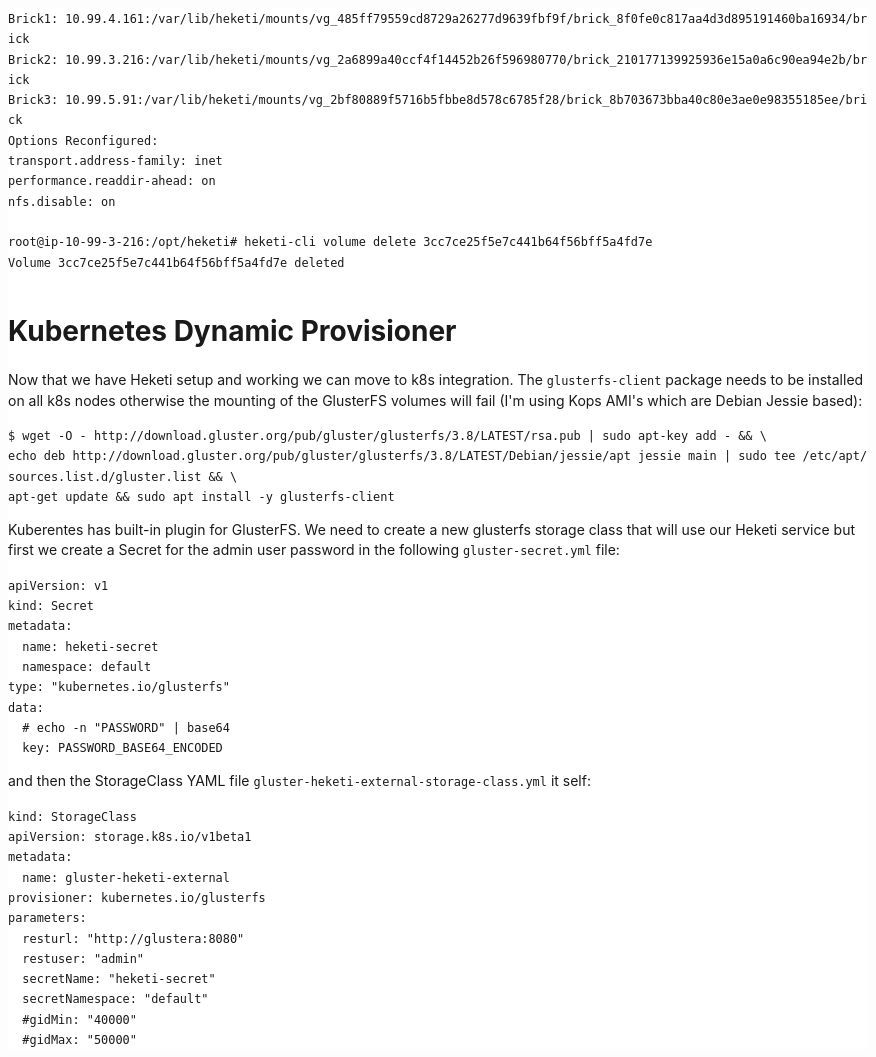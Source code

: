 ```
Brick1: 10.99.4.161:/var/lib/heketi/mounts/vg_485ff79559cd8729a26277d9639fbf9f/brick_8f0fe0c817aa4d3d895191460ba16934/brick
Brick2: 10.99.3.216:/var/lib/heketi/mounts/vg_2a6899a40ccf4f14452b26f596980770/brick_210177139925936e15a0a6c90ea94e2b/brick
Brick3: 10.99.5.91:/var/lib/heketi/mounts/vg_2bf80889f5716b5fbbe8d578c6785f28/brick_8b703673bba40c80e3ae0e98355185ee/brick
Options Reconfigured:
transport.address-family: inet
performance.readdir-ahead: on
nfs.disable: on
 
root@ip-10-99-3-216:/opt/heketi# heketi-cli volume delete 3cc7ce25f5e7c441b64f56bff5a4fd7e
Volume 3cc7ce25f5e7c441b64f56bff5a4fd7e deleted
```

# Kubernetes Dynamic Provisioner

Now that we have Heketi setup and working we can move to k8s integration. The `glusterfs-client` package needs to be installed on all k8s nodes otherwise the mounting of the GlusterFS volumes will fail (I'm using Kops AMI's which are Debian Jessie based):

```
$ wget -O - http://download.gluster.org/pub/gluster/glusterfs/3.8/LATEST/rsa.pub | sudo apt-key add - && \
echo deb http://download.gluster.org/pub/gluster/glusterfs/3.8/LATEST/Debian/jessie/apt jessie main | sudo tee /etc/apt/sources.list.d/gluster.list && \
apt-get update && sudo apt install -y glusterfs-client
```

Kuberentes has built-in plugin for GlusterFS. We need to create a new glusterfs storage class that will use our Heketi service but first we create a Secret for the admin user password in the following `gluster-secret.yml` file:

```
apiVersion: v1
kind: Secret
metadata:
  name: heketi-secret
  namespace: default
type: "kubernetes.io/glusterfs"
data:
  # echo -n "PASSWORD" | base64
  key: PASSWORD_BASE64_ENCODED
```

and then the StorageClass YAML file `gluster-heketi-external-storage-class.yml` it self:

``` 
kind: StorageClass
apiVersion: storage.k8s.io/v1beta1
metadata:
  name: gluster-heketi-external
provisioner: kubernetes.io/glusterfs
parameters:
  resturl: "http://glustera:8080"
  restuser: "admin"
  secretName: "heketi-secret"
  secretNamespace: "default"
  #gidMin: "40000"
  #gidMax: "50000"
```
